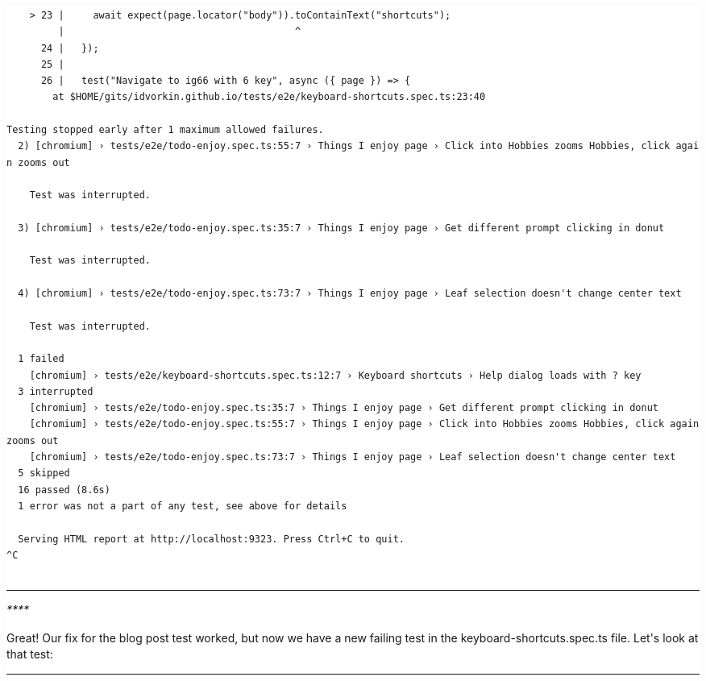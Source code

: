 ```
    > 23 |     await expect(page.locator("body")).toContainText("shortcuts");
         |                                        ^
      24 |   });
      25 |
      26 |   test("Navigate to ig66 with 6 key", async ({ page }) => {
        at $HOME/gits/idvorkin.github.io/tests/e2e/keyboard-shortcuts.spec.ts:23:40

Testing stopped early after 1 maximum allowed failures.
  2) [chromium] › tests/e2e/todo-enjoy.spec.ts:55:7 › Things I enjoy page › Click into Hobbies zooms Hobbies, click again zooms out 

    Test was interrupted.

  3) [chromium] › tests/e2e/todo-enjoy.spec.ts:35:7 › Things I enjoy page › Get different prompt clicking in donut 

    Test was interrupted.

  4) [chromium] › tests/e2e/todo-enjoy.spec.ts:73:7 › Things I enjoy page › Leaf selection doesn't change center text 

    Test was interrupted.

  1 failed
    [chromium] › tests/e2e/keyboard-shortcuts.spec.ts:12:7 › Keyboard shortcuts › Help dialog loads with ? key 
  3 interrupted
    [chromium] › tests/e2e/todo-enjoy.spec.ts:35:7 › Things I enjoy page › Get different prompt clicking in donut 
    [chromium] › tests/e2e/todo-enjoy.spec.ts:55:7 › Things I enjoy page › Click into Hobbies zooms Hobbies, click again zooms out 
    [chromium] › tests/e2e/todo-enjoy.spec.ts:73:7 › Things I enjoy page › Leaf selection doesn't change center text 
  5 skipped
  16 passed (8.6s)
  1 error was not a part of any test, see above for details

  Serving HTML report at http://localhost:9323. Press Ctrl+C to quit.
^C


```

---

_****_

Great! Our fix for the blog post test worked, but now we have a new failing test in the keyboard-shortcuts.spec.ts file. Let's look at that test:

---
